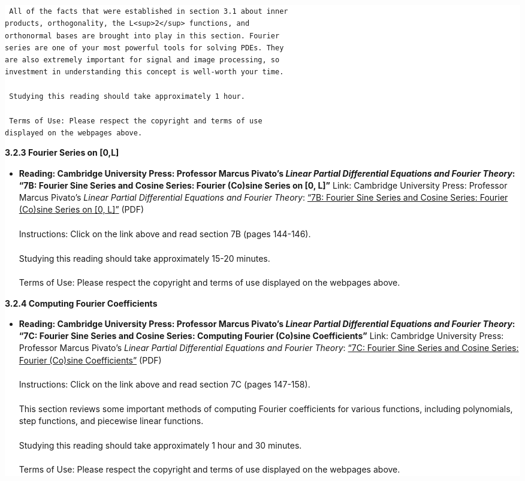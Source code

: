      All of the facts that were established in section 3.1 about inner
    products, orthogonality, the L<sup>2</sup> functions, and
    orthonormal bases are brought into play in this section. Fourier
    series are one of your most powerful tools for solving PDEs. They
    are also extremely important for signal and image processing, so
    investment in understanding this concept is well-worth your time.  
        
     Studying this reading should take approximately 1 hour.  
        
     Terms of Use: Please respect the copyright and terms of use
    displayed on the webpages above.

**3.2.3 Fourier Series on [0,L]** <span id="3.2.3"></span> 
-   **Reading: Cambridge University Press: Professor Marcus Pivato’s
    *Linear Partial Differential Equations and Fourier Theory*: “7B:
    Fourier Sine Series and Cosine Series: Fourier (Co)sine Series on
    [0, L]”**
    Link: Cambridge University Press: Professor Marcus Pivato’s *Linear
    Partial Differential Equations and Fourier Theory*: [“7B: Fourier
    Sine Series and Cosine Series: Fourier (Co)sine Series on [0,
    L]](http://www.saylor.org/content/general/Cambridge_PDE.pdf)[”](http://www.saylor.org/content/general/Cambridge_PDE.pdf)
    (PDF)  
        
     Instructions: Click on the link above and read section 7B (pages
    144-146).  
        
     Studying this reading should take approximately 15-20 minutes.  
        
     Terms of Use: Please respect the copyright and terms of use
    displayed on the webpages above.

**3.2.4 Computing Fourier Coefficients** <span id="3.2.4"></span> 
-   **Reading: Cambridge University Press: Professor Marcus Pivato’s
    *Linear Partial Differential Equations and Fourier Theory*: “7C:
    Fourier Sine Series and Cosine Series: Computing Fourier (Co)sine
    Coefficients”**
    Link: Cambridge University Press: Professor Marcus Pivato’s *Linear
    Partial Differential Equations and Fourier Theory*: [“7C: Fourier
    Sine Series and Cosine Series: Fourier (Co)sine
    Coefficients](http://www.saylor.org/content/general/Cambridge_PDE.pdf)[”](http://www.saylor.org/content/general/Cambridge_PDE.pdf)
    (PDF)  
        
     Instructions: Click on the link above and read section 7C (pages
    147-158).  
        
     This section reviews some important methods of computing Fourier
    coefficients for various functions, including polynomials, step
    functions, and piecewise linear functions.  
        
     Studying this reading should take approximately 1 hour and 30
    minutes.  
        
     Terms of Use: Please respect the copyright and terms of use
    displayed on the webpages above.
